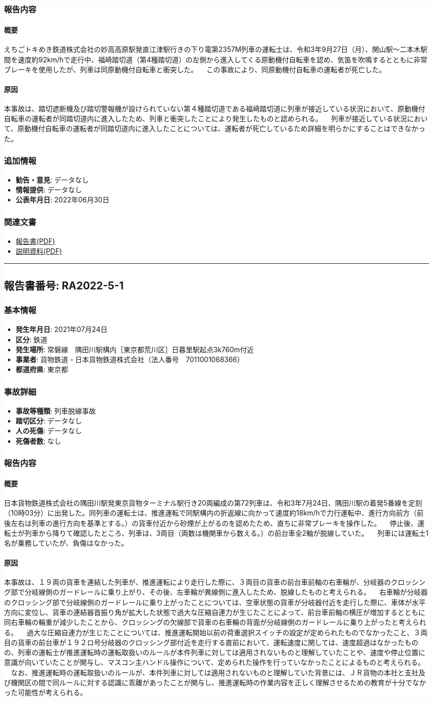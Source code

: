 ### 報告内容
#### 概要
えちごトキめき鉄道株式会社の妙高高原駅発直江津駅行きの下り電第2357M列車の運転士は、令和3年9月27日（月）、関山駅～二本木駅間を速度約92km/hで走行中、福崎踏切道（第4種踏切道）の左側から進入してくる原動機付自転車を認め、気笛を吹鳴するとともに非常ブレーキを使用したが、列車は同原動機付自転車と衝突した。
　この事故により、同原動機付自転車の運転者が死亡した。

#### 原因
本事故は、踏切遮断機及び踏切警報機が設けられていない第４種踏切道である福崎踏切道に列車が接近している状況において、原動機付自転車の運転者が同踏切道内に進入したため、列車と衝突したことにより発生したものと認められる。
　列車が接近している状況において、原動機付自転車の運転者が同踏切道内に進入したことについては、運転者が死亡しているため詳細を明らかにすることはできなかった。

### 追加情報
- **勧告・意見**: データなし
- **情報提供**: データなし
- **公表年月日**: 2022年06月30日

### 関連文書
- [報告書(PDF)](http://www.mlit.go.jp/jtsb/railway/rep-acci/RA2022-4-2.pdf)
- [説明資料(PDF)](http://www.mlit.go.jp/jtsb/railway/p-pdf/RA2022-4-2-p.pdf)

---
## 報告書番号: RA2022-5-1

### 基本情報
- **発生年月日**: 2021年07月24日
- **区分**: 鉄道
- **発生場所**: 常磐線　隅田川駅構内［東京都荒川区］日暮里駅起点3k760m付近
- **事業者**: 貨物鉄道 - 日本貨物鉄道株式会社（法人番号　7011001068366）
- **都道府県**: 東京都

### 事故詳細
- **事故等種類**: 列車脱線事故
- **踏切区分**: データなし
- **人の死傷**: データなし
- **死傷者数**: なし

### 報告内容
#### 概要
日本貨物鉄道株式会社の隅田川駅発東京貨物ターミナル駅行き20両編成の第72列車は、令和3年7月24日、隅田川駅の着発5番線を定刻（10時03分）に出発した。同列車の運転士は、推進運転で同駅構内の折返線に向かって速度約18km/hで力行運転中、進行方向前方（前後左右は列車の進行方向を基準とする。）の貨車付近から砂煙が上がるのを認めたため、直ちに非常ブレーキを操作した。
　停止後、運転士が列車から降りて確認したところ、列車は、3両目（両数は機関車から数える。）の前台車全2軸が脱線していた。
　列車には運転士1名が乗務していたが、負傷はなかった。

#### 原因
本事故は、１９両の貨車を連結した列車が、推進運転により走行した際に、３両目の貨車の前台車前軸の右車輪が、分岐器のクロッシング部で分岐線側のガードレールに乗り上がり、その後、左車輪が異線側に進入したため、脱線したものと考えられる。
　右車輪が分岐器のクロッシング部で分岐線側のガードレールに乗り上がったことについては、空車状態の貨車が分岐器付近を走行した際に、車体が水平方向に変位し、貨車の連結器首振り角が拡大した状態で過大な圧縮自連力が生じたことによって、前台車前軸の横圧が増加するとともに同右車輪の輪重が減少したことから、クロッシングの欠線部で貨車の右車輪の背面が分岐線側のガードレールに乗り上がったと考えられる。
　過大な圧縮自連力が生じたことについては、推進運転開始以前の荷重選択スイッチの設定が定められたものでなかったこと、３両目の貨車の前台車が１９２ロ号分岐器のクロッシング部付近を走行する直前において、運転速度に関しては、速度超過はなかったものの、列車の運転士が推進運転時の運転取扱いのルールが本件列車に対しては適用されないものと理解していたことや、速度や停止位置に意識が向いていたことが関与し、マスコン主ハンドル操作について、定められた操作を行っていなかったことによるものと考えられる。
　なお、推進運転時の運転取扱いのルールが、本件列車に対しては適用されないものと理解していた背景には、ＪＲ貨物の本社と支社及び機関区の間で同ルールに対する認識に乖離があったことが関与し、推進運転時の作業内容を正しく理解させるための教育が十分でなかった可能性が考えられる。
